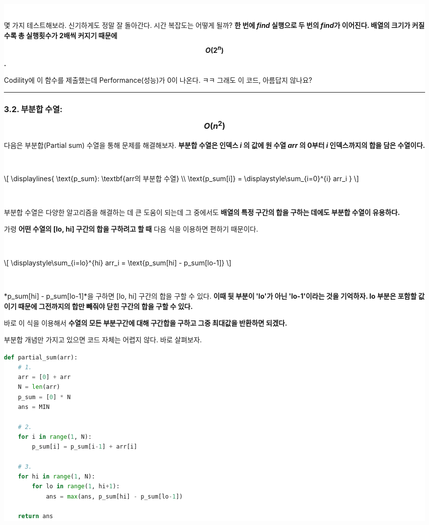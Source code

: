 <br>

몇 가지 테스트해보라. 신기하게도 정말 잘 돌아간다. 시간 복잡도는 어떻게 될까? **한 번에 *find* 실행으로 두 번의 *find*가 이어진다. 배열의 크기가 커질수록 총 실행횟수가 2배씩 커지기 때문에 $$O(2^n)$$.**  

Codility에 이 함수를 제출했는데 Performance(성능)가 0이 나온다. ㅋㅋ 그래도 이 코드, 아름답지 않나요?

---


### 3.2. 부분합 수열: $$O(n^2)$$

다음은 부분합(Partial sum) 수열을 통해 문제를 해결해보자. **부분합 수열은 인덱스 *i* 의 값에 원 수열 _arr_ 의 0부터 _i_ 인덱스까지의 합을 담은 수열이다.**  

<br>

\\[
\displaylines{
	\text{p_sum}: \textbf{arr의 부분합 수열} \\\\ \text{p_sum[i]} = \displaystyle\sum_{i=0}^{i} arr_i
}
\\]

<br>

부분합 수열은 다양한 알고리즘을 해결하는 데 큰 도움이 되는데 그 중에서도 **배열의 특정 구간의 합을 구하는 데에도 부분합 수열이 유용하다.**  

가령 **어떤 수열의 [lo, hi] 구간의 합을 구하려고 할 때** 다음 식을 이용하면 편하기 때문이다.

<br>

\\[
	\displaystyle\sum_{i=lo}^{hi} arr_i = \text{p_sum[hi] - p_sum[lo-1]}
\\]

<br>

*p\_sum[hi] - p\_sum[lo-1]*을 구하면 [lo, hi] 구간의 합을 구할 수 있다. **이때 뒷 부분이 'lo'가 아닌 'lo-1'이라는 것을 기억하자. lo 부분은 포함할 값이기 때문에 그전까지의 합만 빼줘야 닫힌 구간의 합을 구할 수 있다.**

바로 이 식을 이용해서 **수열의 모든 부분구간에 대해 구간합을 구하고 그중 최대값을 반환하면 되겠다.**

부분합 개념만 가지고 있으면 코드 자체는 어렵지 않다. 바로 살펴보자.

```python
def partial_sum(arr):
    # 1.
    arr = [0] + arr
    N = len(arr)
    p_sum = [0] * N
    ans = MIN

    # 2.
    for i in range(1, N):
        p_sum[i] = p_sum[i-1] + arr[i]

    # 3.
    for hi in range(1, N):
        for lo in range(1, hi+1):
            ans = max(ans, p_sum[hi] - p_sum[lo-1])

    return ans
```
